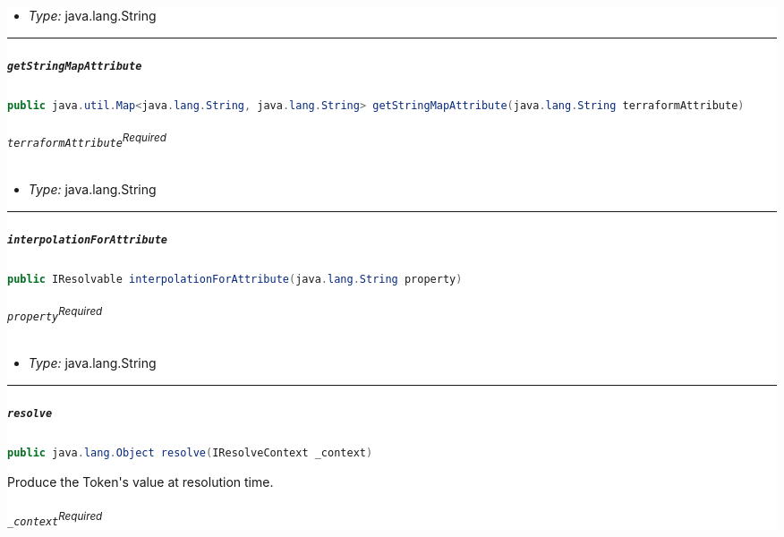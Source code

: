 - *Type:* java.lang.String

---

##### `getStringMapAttribute` <a name="getStringMapAttribute" id="rhizo-co-terraform-provider-oci.dataOciCapacityManagementOccAvailabilityCatalog.DataOciCapacityManagementOccAvailabilityCatalogDetailsOutputReference.getStringMapAttribute"></a>

```java
public java.util.Map<java.lang.String, java.lang.String> getStringMapAttribute(java.lang.String terraformAttribute)
```

###### `terraformAttribute`<sup>Required</sup> <a name="terraformAttribute" id="rhizo-co-terraform-provider-oci.dataOciCapacityManagementOccAvailabilityCatalog.DataOciCapacityManagementOccAvailabilityCatalogDetailsOutputReference.getStringMapAttribute.parameter.terraformAttribute"></a>

- *Type:* java.lang.String

---

##### `interpolationForAttribute` <a name="interpolationForAttribute" id="rhizo-co-terraform-provider-oci.dataOciCapacityManagementOccAvailabilityCatalog.DataOciCapacityManagementOccAvailabilityCatalogDetailsOutputReference.interpolationForAttribute"></a>

```java
public IResolvable interpolationForAttribute(java.lang.String property)
```

###### `property`<sup>Required</sup> <a name="property" id="rhizo-co-terraform-provider-oci.dataOciCapacityManagementOccAvailabilityCatalog.DataOciCapacityManagementOccAvailabilityCatalogDetailsOutputReference.interpolationForAttribute.parameter.property"></a>

- *Type:* java.lang.String

---

##### `resolve` <a name="resolve" id="rhizo-co-terraform-provider-oci.dataOciCapacityManagementOccAvailabilityCatalog.DataOciCapacityManagementOccAvailabilityCatalogDetailsOutputReference.resolve"></a>

```java
public java.lang.Object resolve(IResolveContext _context)
```

Produce the Token's value at resolution time.

###### `_context`<sup>Required</sup> <a name="_context" id="rhizo-co-terraform-provider-oci.dataOciCapacityManagementOccAvailabilityCatalog.DataOciCapacityManagementOccAvailabilityCatalogDetailsOutputReference.resolve.parameter._context"></a>
